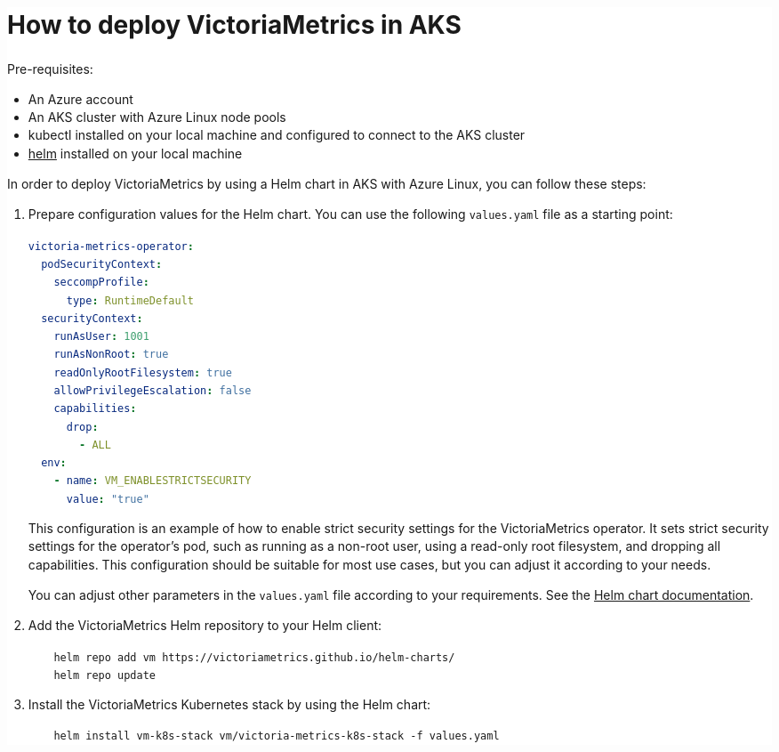 # How to deploy VictoriaMetrics in AKS

Pre-requisites:

- An Azure account
- An AKS cluster with Azure Linux node pools
- kubectl installed on your local machine and configured to connect to the AKS cluster
- [helm](https://helm.sh/) installed on your local machine

In order to deploy VictoriaMetrics by using a Helm chart in AKS with Azure Linux, you can follow these steps:

1. Prepare configuration values for the Helm chart. You can use the following `values.yaml` file as a starting point:
     
    ```yaml
    victoria-metrics-operator:
      podSecurityContext:
        seccompProfile:
          type: RuntimeDefault
      securityContext:
        runAsUser: 1001
        runAsNonRoot: true
        readOnlyRootFilesystem: true
        allowPrivilegeEscalation: false
        capabilities:
          drop:
            - ALL
      env:
        - name: VM_ENABLESTRICTSECURITY
          value: "true"
    ```

    This configuration is an example of how to enable strict security settings for the VictoriaMetrics operator. It sets strict security settings for the operator&rsquo;s pod, such as running as a non-root user, using a read-only root filesystem, and dropping all capabilities. This configuration should be suitable for most use cases, but you can adjust it according to your needs.

    You can adjust other parameters in the `values.yaml` file according to your requirements. See the [Helm chart documentation](https://github.com/VictoriaMetrics/helm-charts/tree/master/charts/victoria-metrics-k8s-stack#configuration).

1. Add the VictoriaMetrics Helm repository to your Helm client:
    ```shell
        helm repo add vm https://victoriametrics.github.io/helm-charts/
        helm repo update
    ```

1. Install the VictoriaMetrics Kubernetes stack by using the Helm chart:

    ```shell
        helm install vm-k8s-stack vm/victoria-metrics-k8s-stack -f values.yaml
    ```
